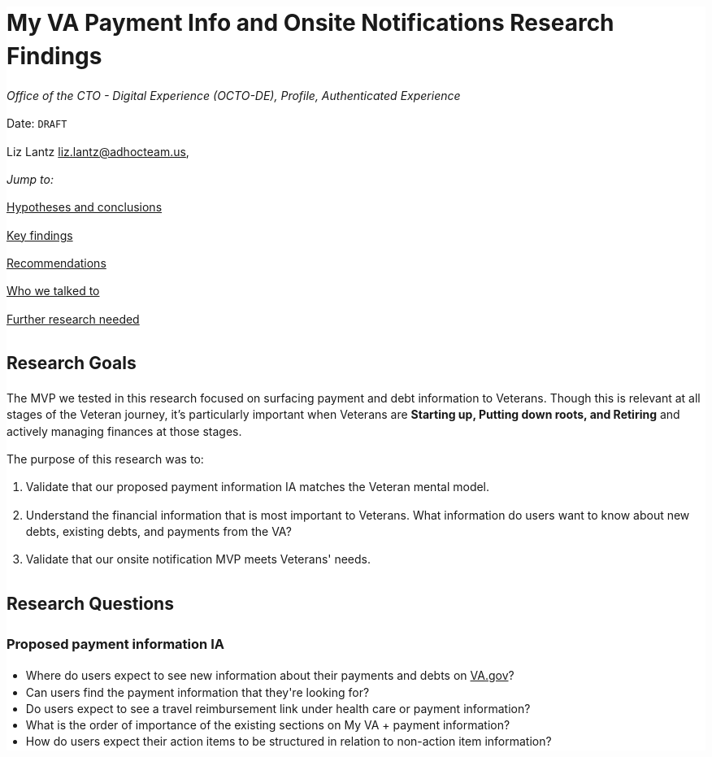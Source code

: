 # My VA Payment Info and Onsite Notifications Research Findings
*Office of the CTO - Digital Experience (OCTO-DE), Profile, Authenticated Experience*

Date: `DRAFT`

Liz Lantz [liz.lantz@adhocteam.us](mailto:liz.lantz@adhocteam.us),

*Jump to:*

[Hypotheses and conclusions](https://github.com/department-of-veterans-affairs/va.gov-team/blob/master/products/identity-personalization/my-va/payment-history/discovery-and-research/user-research/findings.md#hypotheses-and-conclusions)

[Key findings](https://github.com/department-of-veterans-affairs/va.gov-team/blob/master/products/identity-personalization/my-va/payment-history/discovery-and-research/user-research/findings.md#key-findings)

[Recommendations](https://github.com/department-of-veterans-affairs/va.gov-team/blob/master/products/identity-personalization/my-va/payment-history/discovery-and-research/user-research/findings.md#recommendations)

[Who we talked to](https://github.com/department-of-veterans-affairs/va.gov-team/blob/master/products/identity-personalization/my-va/payment-history/discovery-and-research/user-research/findings.md#who-we-talked-to)

[Further research needed](https://github.com/department-of-veterans-affairs/va.gov-team/blob/master/products/identity-personalization/my-va/payment-history/discovery-and-research/user-research/findings.md#further-research-needed)

## Research Goals
The MVP we tested in this research focused on surfacing payment and debt information to Veterans. Though this is relevant at all stages of the Veteran journey, it’s particularly important when Veterans are **Starting up, Putting down roots, and Retiring** and actively managing finances at those stages. 

The purpose of this research was to:

1. Validate that our proposed payment information IA matches the Veteran mental model.

2. Understand the financial information that is most important to Veterans.
What information do users want to know about new debts, existing debts, and payments from the VA?

3. Validate that our onsite notification MVP meets Veterans' needs.

## Research Questions
### Proposed payment information IA
* Where do users expect to see new information about their payments and debts on [VA.gov](http://va.gov/)?
* Can users find the payment information that they're looking for?
* Do users expect to see a travel reimbursement link under health care or payment information?
* What is the order of importance of the existing sections on My VA + payment information?
* How do users expect their action items to be structured in relation to non-action item information?
